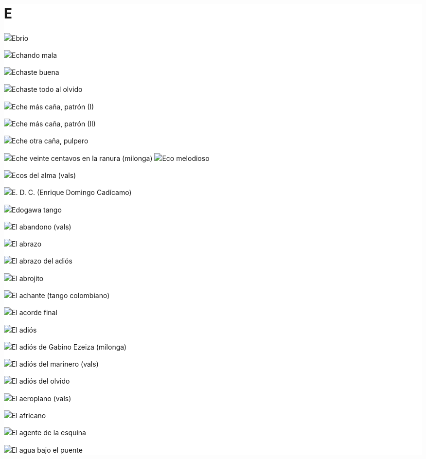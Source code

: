 # E

[![](../Graficos/Boton.gif)](../LetrasTangos/EBRIO.htm)Ebrio

[![](../Graficos/Boton.gif)](../Letras%20121205/ECHANDO%20MALA.htm)Echando mala

[![](../Graficos/Boton.gif)](../LetrasTangos/ECHASTE%20BUENA.htm)Echaste buena

[![](../Graficos/Boton.gif)](../Letras%20301016/ECHASTE%20TODO%20AL%20OLVIDO.htm)Echaste todo al olvido

[![](../Graficos/Boton.gif)](../Letras%20121205/ECHE%20MAS%20CANA%20PATRON.htm)Eche más caña, patrón  (I)

[![](../Graficos/Boton.gif)](../Letras%20291012/ECHE%20MAS%20CANA%20PATRON%20II.htm)Eche más caña, patrón  (II)

[![](../Graficos/Boton.gif)](../Letras%20130207/ECHE%20OTRA%20CANA%20PULPERO.htm)Eche otra caña, pulpero

[![](../Graficos/Boton.gif)](../Letras%20291012/ECHE%20VEINTE%20CENT.htm)Eche veinte centavos en la ranura   (milonga)
[![](../Graficos/Boton.gif)](../Letras%20300814/ECO%20MELODIOSO.htm)Eco melodioso

[![](../Graficos/Boton.gif)](../Letras%20291012/ECOS%20DEL%20ALMA%20vals.htm)Ecos del alma   (vals)

[![](../Graficos/Boton.gif)](../Letras%20301016/E%20D%20C.htm)E. D. C. (Enrique Domingo Cadícamo)

[![](../Graficos/Boton.gif)](../Letras%20300814/EDOGAWA%20TANGO.htm)Edogawa tango

[![](../Graficos/Boton.gif)](../Letras%20121205/EL%20ABANDONO%20vals.htm)El abandono (vals)

[![](../Graficos/Boton.gif)](../Letras%20281007/EL%20ABRAZO.htm)El abrazo

[![](../Graficos/Boton.gif)](../Letras%20301016/EL%20ABRAZO%20DEL%20ADIOS.htm)El abrazo del adiós

[![](../Graficos/Boton.gif)](../LetrasTangos/EL%20ABROJITO.htm)El abrojito

[![](../Graficos/Boton.gif)](../Letras%20291010/EL%20ACHANTE.htm)El achante (tango colombiano)

[![](../Graficos/Boton.gif)](../Letras%20100705/EL%20ACORDE%20FINAL.htm)El acorde final

[![](../Graficos/Boton.gif)](../LetrasTangos/EL%20ADIOS.htm)El adiós

[![](../Graficos/Boton.gif)](../LetrasTangos/EL%20ADIOS%20DE%20GABINO%20EZEIZA%20mil.htm)El adiós de Gabino Ezeiza (milonga)

[![](../Graficos/Boton.gif)](../Letras%20291012/EL%20ADIOS%20DEL%20MARINERO%20vals.htm)El adiós del marinero  (vals)

[![](../Graficos/Boton.gif)](../Letras%20130207/EL%20ADIOS%20DEL%20OLVIDO.htm)El adiós del olvido

[![](../Graficos/Boton.gif)](../Letras%20291010/EL%20AEROPLANO%20vals.htm)El aeroplano (vals)

[![](../Graficos/Boton.gif)](../LetrasTangos/EL%20AFRICANO.htm)El africano

[![](../Graficos/Boton.gif)](../LetrasTangos/EL%20AGENTE%20DE%20LA%20ESQUINA.htm)El agente de la esquina

[![](../Graficos/Boton.gif)](../Letras%20300814/EL%20AGUA%20BAJO%20EL%20PUENTE.htm)El agua bajo el puente
